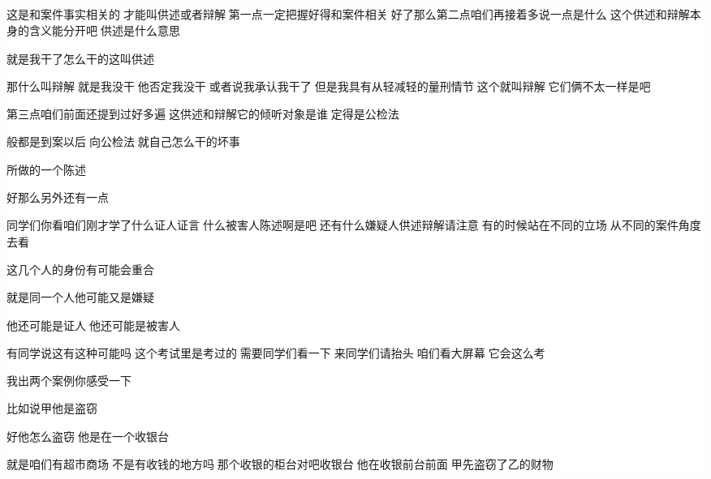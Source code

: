 这是和案件事实相关的
才能叫供述或者辩解
第一点一定把握好得和案件相关
好了那么第二点咱们再接着多说一点是什么
这个供述和辩解本身的含义能分开吧
供述是什么意思

就是我干了怎么干的这叫供述

那什么叫辩解
就是我没干
他否定我没干
或者说我承认我干了
但是我具有从轻减轻的量刑情节
这个就叫辩解
它们俩不太一样是吧

第三点咱们前面还提到过好多遍
这供述和辩解它的倾听对象是谁
定得是公检法

般都是到案以后
向公检法
就自己怎么干的坏事

所做的一个陈述

好那么另外还有一点

同学们你看咱们刚才学了什么证人证言
什么被害人陈述啊是吧
还有什么嫌疑人供述辩解请注意
有的时候站在不同的立场
从不同的案件角度去看

这几个人的身份有可能会重合

就是同一个人他可能又是嫌疑

他还可能是证人
他还可能是被害人

有同学说这有这种可能吗
这个考试里是考过的
需要同学们看一下
来同学们请抬头
咱们看大屏幕
它会这么考

我出两个案例你感受一下

比如说甲他是盗窃

好他怎么盗窃
他是在一个收银台

就是咱们有超市商场
不是有收钱的地方吗
那个收银的柜台对吧收银台
他在收银前台前面
甲先盗窃了乙的财物
